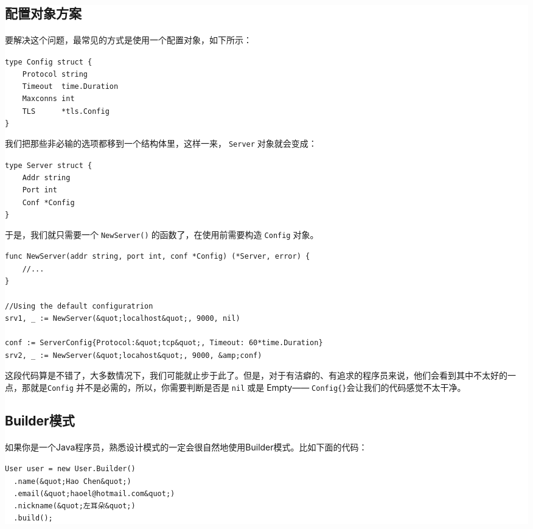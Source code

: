 ## 配置对象方案

要解决这个问题，最常见的方式是使用一个配置对象，如下所示：

```
type Config struct {
    Protocol string
    Timeout  time.Duration
    Maxconns int
    TLS      *tls.Config
}

```

我们把那些非必输的选项都移到一个结构体里，这样一来，  `Server` 对象就会变成：

```
type Server struct {
    Addr string
    Port int
    Conf *Config
}

```

于是，我们就只需要一个 `NewServer()` 的函数了，在使用前需要构造 `Config` 对象。

```
func NewServer(addr string, port int, conf *Config) (*Server, error) {
    //...
}

//Using the default configuratrion
srv1, _ := NewServer(&quot;localhost&quot;, 9000, nil) 

conf := ServerConfig{Protocol:&quot;tcp&quot;, Timeout: 60*time.Duration}
srv2, _ := NewServer(&quot;locahost&quot;, 9000, &amp;conf)

```

这段代码算是不错了，大多数情况下，我们可能就止步于此了。但是，对于有洁癖的、有追求的程序员来说，他们会看到其中不太好的一点，那就是`Config` 并不是必需的，所以，你需要判断是否是 `nil` 或是 Empty——  `Config{}`会让我们的代码感觉不太干净。

## Builder模式

如果你是一个Java程序员，熟悉设计模式的一定会很自然地使用Builder模式。比如下面的代码：

```
User user = new User.Builder()
  .name(&quot;Hao Chen&quot;)
  .email(&quot;haoel@hotmail.com&quot;)
  .nickname(&quot;左耳朵&quot;)
  .build();

```
